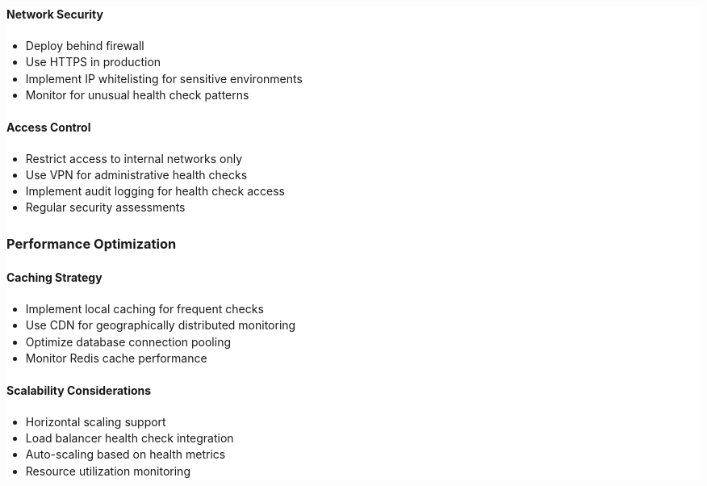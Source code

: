 #### Network Security
- Deploy behind firewall
- Use HTTPS in production
- Implement IP whitelisting for sensitive environments
- Monitor for unusual health check patterns

#### Access Control
- Restrict access to internal networks only
- Use VPN for administrative health checks
- Implement audit logging for health check access
- Regular security assessments

### Performance Optimization

#### Caching Strategy
- Implement local caching for frequent checks
- Use CDN for geographically distributed monitoring
- Optimize database connection pooling
- Monitor Redis cache performance

#### Scalability Considerations
- Horizontal scaling support
- Load balancer health check integration
- Auto-scaling based on health metrics
- Resource utilization monitoring